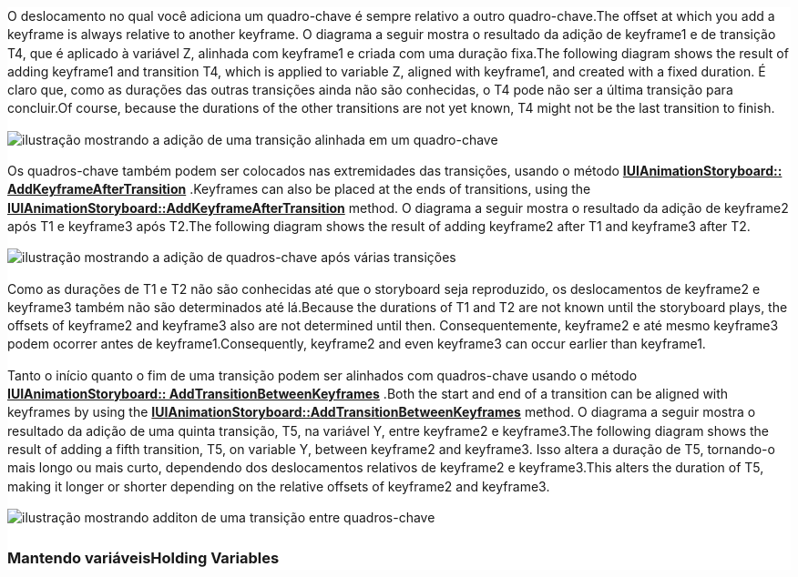 <span data-ttu-id="6b85f-223">O deslocamento no qual você adiciona um quadro-chave é sempre relativo a outro quadro-chave.</span><span class="sxs-lookup"><span data-stu-id="6b85f-223">The offset at which you add a keyframe is always relative to another keyframe.</span></span> <span data-ttu-id="6b85f-224">O diagrama a seguir mostra o resultado da adição de keyframe1 e de transição T4, que é aplicado à variável Z, alinhada com keyframe1 e criada com uma duração fixa.</span><span class="sxs-lookup"><span data-stu-id="6b85f-224">The following diagram shows the result of adding keyframe1 and transition T4, which is applied to variable Z, aligned with keyframe1, and created with a fixed duration.</span></span> <span data-ttu-id="6b85f-225">É claro que, como as durações das outras transições ainda não são conhecidas, o T4 pode não ser a última transição para concluir.</span><span class="sxs-lookup"><span data-stu-id="6b85f-225">Of course, because the durations of the other transitions are not yet known, T4 might not be the last transition to finish.</span></span>

![ilustração mostrando a adição de uma transição alinhada em um quadro-chave](images/addtransitionatkeyframe.png)

<span data-ttu-id="6b85f-227">Os quadros-chave também podem ser colocados nas extremidades das transições, usando o método [**IUIAnimationStoryboard:: AddKeyframeAfterTransition**](/windows/desktop/api/UIAnimation/nf-uianimation-iuianimationstoryboard-addkeyframeaftertransition) .</span><span class="sxs-lookup"><span data-stu-id="6b85f-227">Keyframes can also be placed at the ends of transitions, using the [**IUIAnimationStoryboard::AddKeyframeAfterTransition**](/windows/desktop/api/UIAnimation/nf-uianimation-iuianimationstoryboard-addkeyframeaftertransition) method.</span></span> <span data-ttu-id="6b85f-228">O diagrama a seguir mostra o resultado da adição de keyframe2 após T1 e keyframe3 após T2.</span><span class="sxs-lookup"><span data-stu-id="6b85f-228">The following diagram shows the result of adding keyframe2 after T1 and keyframe3 after T2.</span></span>

![ilustração mostrando a adição de quadros-chave após várias transições](images/addkeyframeaftertransition.png)

<span data-ttu-id="6b85f-230">Como as durações de T1 e T2 não são conhecidas até que o storyboard seja reproduzido, os deslocamentos de keyframe2 e keyframe3 também não são determinados até lá.</span><span class="sxs-lookup"><span data-stu-id="6b85f-230">Because the durations of T1 and T2 are not known until the storyboard plays, the offsets of keyframe2 and keyframe3 also are not determined until then.</span></span> <span data-ttu-id="6b85f-231">Consequentemente, keyframe2 e até mesmo keyframe3 podem ocorrer antes de keyframe1.</span><span class="sxs-lookup"><span data-stu-id="6b85f-231">Consequently, keyframe2 and even keyframe3 can occur earlier than keyframe1.</span></span>

<span data-ttu-id="6b85f-232">Tanto o início quanto o fim de uma transição podem ser alinhados com quadros-chave usando o método [**IUIAnimationStoryboard:: AddTransitionBetweenKeyframes**](/windows/desktop/api/UIAnimation/nf-uianimation-iuianimationstoryboard-addtransitionbetweenkeyframes) .</span><span class="sxs-lookup"><span data-stu-id="6b85f-232">Both the start and end of a transition can be aligned with keyframes by using the [**IUIAnimationStoryboard::AddTransitionBetweenKeyframes**](/windows/desktop/api/UIAnimation/nf-uianimation-iuianimationstoryboard-addtransitionbetweenkeyframes) method.</span></span> <span data-ttu-id="6b85f-233">O diagrama a seguir mostra o resultado da adição de uma quinta transição, T5, na variável Y, entre keyframe2 e keyframe3.</span><span class="sxs-lookup"><span data-stu-id="6b85f-233">The following diagram shows the result of adding a fifth transition, T5, on variable Y, between keyframe2 and keyframe3.</span></span> <span data-ttu-id="6b85f-234">Isso altera a duração de T5, tornando-o mais longo ou mais curto, dependendo dos deslocamentos relativos de keyframe2 e keyframe3.</span><span class="sxs-lookup"><span data-stu-id="6b85f-234">This alters the duration of T5, making it longer or shorter depending on the relative offsets of keyframe2 and keyframe3.</span></span>

![ilustração mostrando additon de uma transição entre quadros-chave](images/addtransitionbetweenkeyframes.png)

### <a name="holding-variables"></a><span data-ttu-id="6b85f-236">Mantendo variáveis</span><span class="sxs-lookup"><span data-stu-id="6b85f-236">Holding Variables</span></span>
